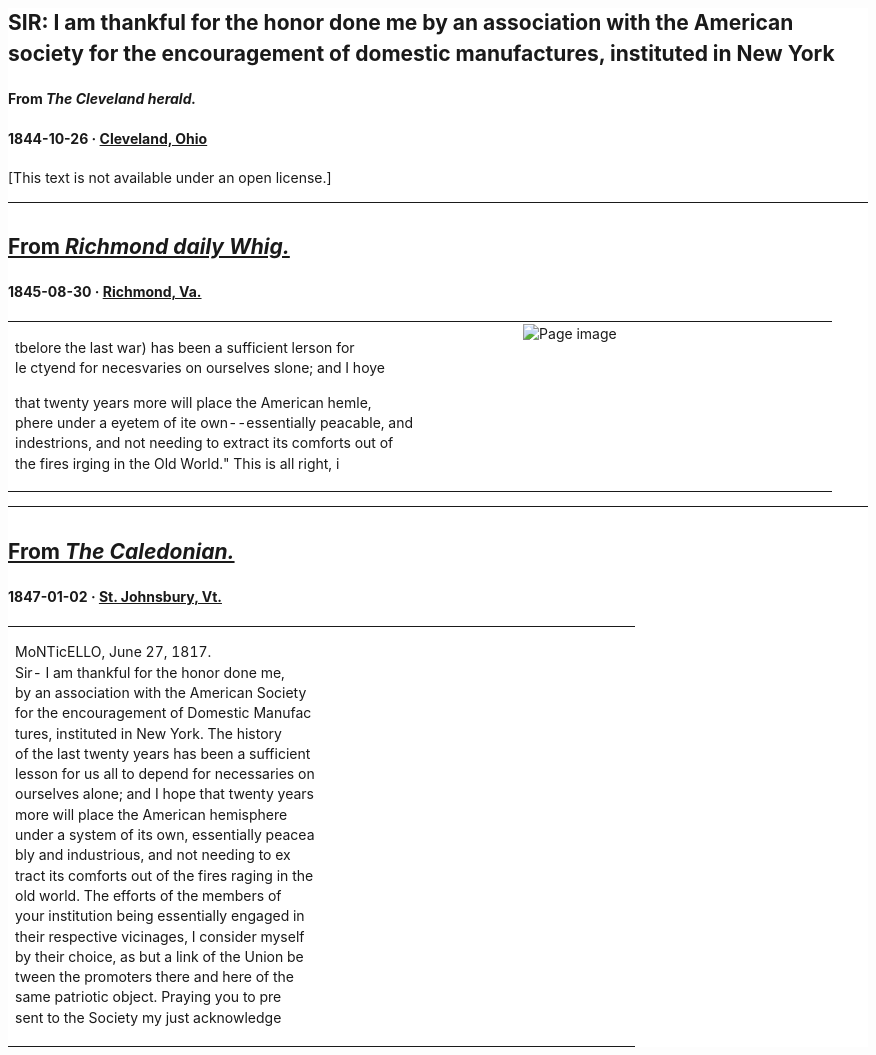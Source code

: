 
## SIR: I am thankful for the honor done me by an association with the American society for the encouragement of domestic manufactures, instituted in New York

#### From _The Cleveland herald._

#### 1844-10-26 &middot; [Cleveland, Ohio](http://dbpedia.org/resource/Cleveland)

[This text is not available under an open license.]

---

## [From _Richmond daily Whig._](https://www.loc.gov/resource/sn84024656/1845-08-30/ed-1/?sp=3)

#### 1845-08-30 &middot; [Richmond, Va.](http://dbpedia.org/resource/Richmond%2C_Virginia)

<table style="width: 100%;"><tr><td style="width: 50%">

  
tbelore the last war) has been a sufficient lerson for  
le ctyend for necesvaries on ourselves slone; and I hoye  
  
that twenty years more will place the American hemle,  
phere under a eyetem of ite own--essentially peacable, and  
indestrions, and not needing to extract its comforts out of  
the fires irging in the Old World.&quot; This is all right, i
</td><td style="width: 50%; max-height: 75%; margin: auto; display: block;">
<img alt="Page image" src="https://tile.loc.gov/image-services/iiif/service:ndnp:vi:batch_vi_appaloosa_ver01:data:sn84024656:00414184625:1845083001:0743/pct:1.5304606240713223,3.666318598445295,26.334819217434372,91.69663920795142/!600,600/0/default.jpg"/>
</td>
</tr></table>

---

## [From _The Caledonian._](https://www.loc.gov/resource/sn84023252/1847-01-02/ed-1/?sp=3)

#### 1847-01-02 &middot; [St. Johnsbury, Vt.](http://dbpedia.org/resource/St._Johnsbury%2C_Vermont)

<table style="width: 100%;"><tr><td style="width: 50%">

  
MoNTicELLO, June 27, 1817.  
Sir- I am thankful for the honor done me,  
by an association with the American Society  
for the encouragement of Domestic Manufac­  
tures, instituted in New York. The history  
of the last twenty years has been a sufficient  
lesson for us all to depend for necessaries on  
ourselves alone; and I hope that twenty years  
more will place the American hemisphere  
under a system of its own, essentially peacea­  
bly and industrious, and not needing to ex­  
tract its comforts out of the fires raging in the  
old world. The efforts of the members of  
your institution being essentially engaged in  
their respective vicinages, I consider myself  
by their choice, as but a link of the Union be­  
tween the promoters there and here of the  
same patriotic object. Praying you to pre­  
sent to the Society my just acknowledge­  